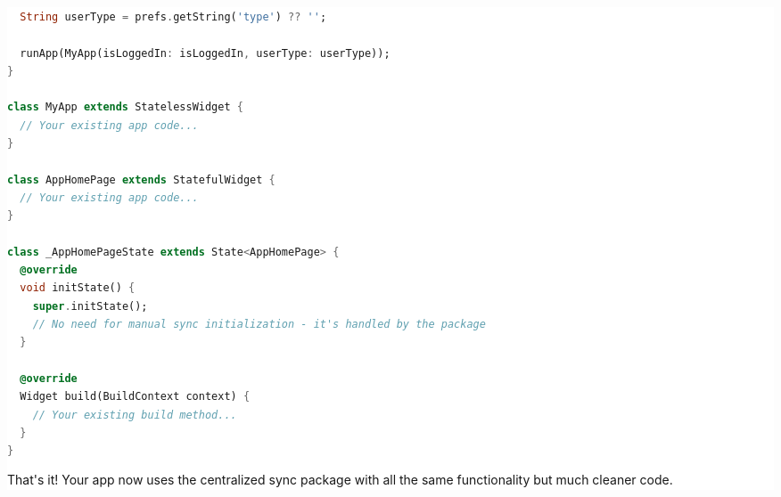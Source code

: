 ```dart
  String userType = prefs.getString('type') ?? '';

  runApp(MyApp(isLoggedIn: isLoggedIn, userType: userType));
}

class MyApp extends StatelessWidget {
  // Your existing app code...
}

class AppHomePage extends StatefulWidget {
  // Your existing app code...
}

class _AppHomePageState extends State<AppHomePage> {
  @override
  void initState() {
    super.initState();
    // No need for manual sync initialization - it's handled by the package
  }

  @override
  Widget build(BuildContext context) {
    // Your existing build method...
  }
}
```

That's it! Your app now uses the centralized sync package with all the same functionality but much cleaner code. 